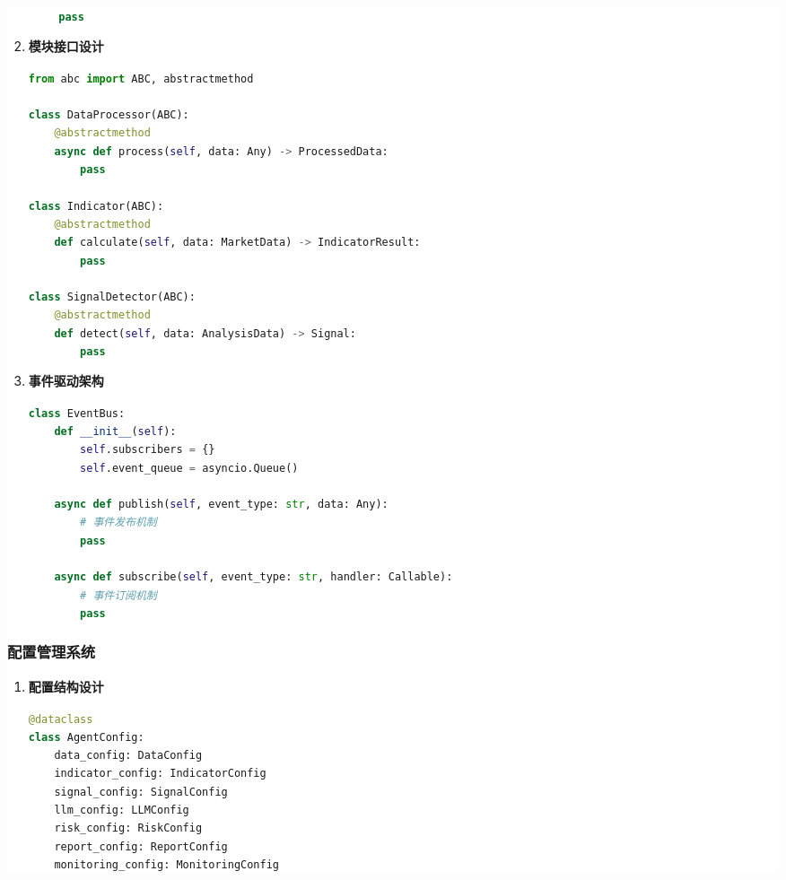    ```python
           pass
   ```

2. **模块接口设计**
   ```python
   from abc import ABC, abstractmethod

   class DataProcessor(ABC):
       @abstractmethod
       async def process(self, data: Any) -> ProcessedData:
           pass

   class Indicator(ABC):
       @abstractmethod
       def calculate(self, data: MarketData) -> IndicatorResult:
           pass

   class SignalDetector(ABC):
       @abstractmethod
       def detect(self, data: AnalysisData) -> Signal:
           pass
   ```

3. **事件驱动架构**
   ```python
   class EventBus:
       def __init__(self):
           self.subscribers = {}
           self.event_queue = asyncio.Queue()

       async def publish(self, event_type: str, data: Any):
           # 事件发布机制
           pass

       async def subscribe(self, event_type: str, handler: Callable):
           # 事件订阅机制
           pass
   ```

### 配置管理系统
1. **配置结构设计**
   ```python
   @dataclass
   class AgentConfig:
       data_config: DataConfig
       indicator_config: IndicatorConfig
       signal_config: SignalConfig
       llm_config: LLMConfig
       risk_config: RiskConfig
       report_config: ReportConfig
       monitoring_config: MonitoringConfig
   ```
